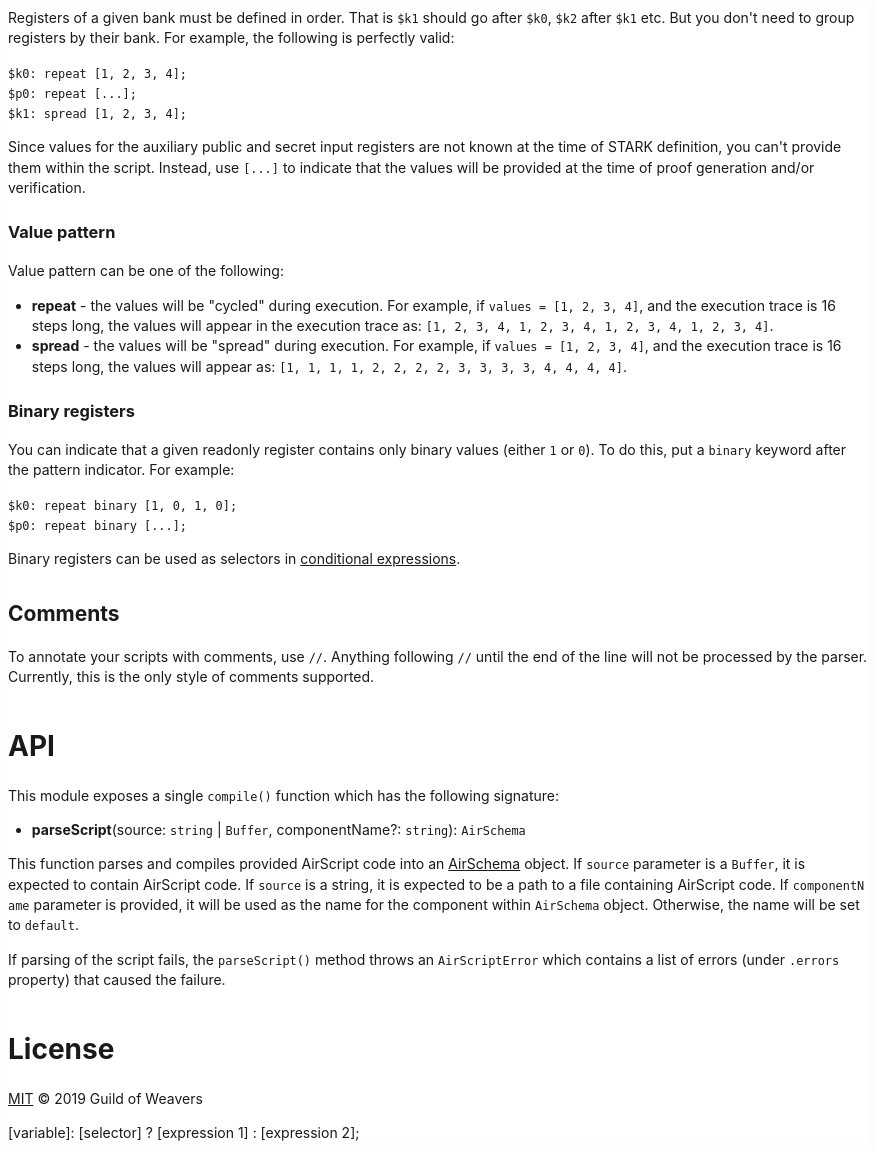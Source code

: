 Registers of a given bank must be defined in order. That is `$k1` should go after `$k0`, `$k2` after `$k1` etc. But you don't need to group registers by their bank. For example, the following is perfectly valid:
```
$k0: repeat [1, 2, 3, 4];
$p0: repeat [...];
$k1: spread [1, 2, 3, 4];
```
Since values for the auxiliary public and secret input registers are not known at the time of STARK definition, you can't provide them within the script. Instead, use `[...]` to indicate that the values will be provided at the time of proof generation and/or verification.


### Value pattern
Value pattern can be one of the following: 

* **repeat** - the values will be "cycled" during execution. For example, if `values = [1, 2, 3, 4]`, and the execution trace is 16 steps long, the values will appear in the execution trace as: `[1, 2, 3, 4, 1, 2, 3, 4, 1, 2, 3, 4, 1, 2, 3, 4]`.
* **spread** - the values will be "spread" during execution. For example, if `values = [1, 2, 3, 4]`, and the execution trace is 16 steps long, the values will appear as: `[1, 1, 1, 1, 2, 2, 2, 2, 3, 3, 3, 3, 4, 4, 4, 4]`.

### Binary registers
You can indicate that a given readonly register contains only binary values (either `1` or `0`). To do this, put a `binary` keyword after the pattern indicator. For example:
```
$k0: repeat binary [1, 0, 1, 0];
$p0: repeat binary [...];
```
Binary registers can be used as selectors in [conditional expressions](#Conditional-expressions).

## Comments
To annotate your scripts with comments, use `//`. Anything following `//` until the end of the line will not be processed by the parser. Currently, this is the only style of comments supported.

# API
This module exposes a single `compile()` function which has the following signature:

* **parseScript**(source: `string` | `Buffer`, componentName?: `string`): `AirSchema`

This function parses and compiles provided AirScript code into an [AirSchema](https://github.com/GuildOfWeavers/AirAssembly#air-schema) object. If `source` parameter is a `Buffer`, it is expected to contain AirScript code. If `source` is a string, it is expected to be a path to a file containing AirScript code. If `componentName` parameter is provided, it will be used as the name for the component within `AirSchema` object. Otherwise, the name will be set to `default`.

If parsing of the script fails, the `parseScript()` method throws an `AirScriptError` which contains a list of errors (under `.errors` property) that caused the failure.

# License
[MIT](/LICENSE) © 2019 Guild of Weavers

[variable]: [selector] ? [expression 1] : [expression 2];